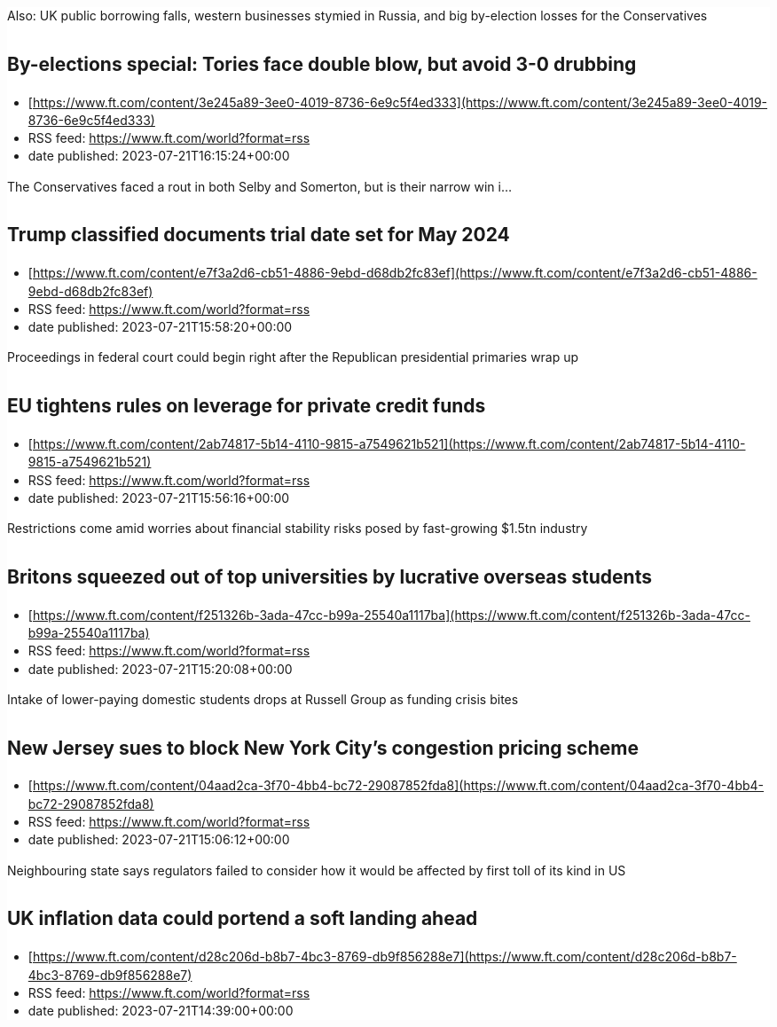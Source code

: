 Also: UK public borrowing falls, western businesses stymied in Russia, and big by-election losses for the Conservatives

## By-elections special: Tories face double blow, but avoid 3-0 drubbing
 - [https://www.ft.com/content/3e245a89-3ee0-4019-8736-6e9c5f4ed333](https://www.ft.com/content/3e245a89-3ee0-4019-8736-6e9c5f4ed333)
 - RSS feed: https://www.ft.com/world?format=rss
 - date published: 2023-07-21T16:15:24+00:00

The Conservatives faced a rout in both Selby and Somerton, but is their narrow win i…

## Trump classified documents trial date set for May 2024
 - [https://www.ft.com/content/e7f3a2d6-cb51-4886-9ebd-d68db2fc83ef](https://www.ft.com/content/e7f3a2d6-cb51-4886-9ebd-d68db2fc83ef)
 - RSS feed: https://www.ft.com/world?format=rss
 - date published: 2023-07-21T15:58:20+00:00

Proceedings in federal court could begin right after the Republican presidential primaries wrap up

## EU tightens rules on leverage for private credit funds
 - [https://www.ft.com/content/2ab74817-5b14-4110-9815-a7549621b521](https://www.ft.com/content/2ab74817-5b14-4110-9815-a7549621b521)
 - RSS feed: https://www.ft.com/world?format=rss
 - date published: 2023-07-21T15:56:16+00:00

Restrictions come amid worries about financial stability risks posed by fast-growing $1.5tn industry

## Britons squeezed out of top universities by lucrative overseas students
 - [https://www.ft.com/content/f251326b-3ada-47cc-b99a-25540a1117ba](https://www.ft.com/content/f251326b-3ada-47cc-b99a-25540a1117ba)
 - RSS feed: https://www.ft.com/world?format=rss
 - date published: 2023-07-21T15:20:08+00:00

Intake of lower-paying domestic students drops at Russell Group as funding crisis bites

## New Jersey sues to block New York City’s congestion pricing scheme
 - [https://www.ft.com/content/04aad2ca-3f70-4bb4-bc72-29087852fda8](https://www.ft.com/content/04aad2ca-3f70-4bb4-bc72-29087852fda8)
 - RSS feed: https://www.ft.com/world?format=rss
 - date published: 2023-07-21T15:06:12+00:00

Neighbouring state says regulators failed to consider how it would be affected by first toll of its kind in US

## UK inflation data could portend a soft landing ahead
 - [https://www.ft.com/content/d28c206d-b8b7-4bc3-8769-db9f856288e7](https://www.ft.com/content/d28c206d-b8b7-4bc3-8769-db9f856288e7)
 - RSS feed: https://www.ft.com/world?format=rss
 - date published: 2023-07-21T14:39:00+00:00
